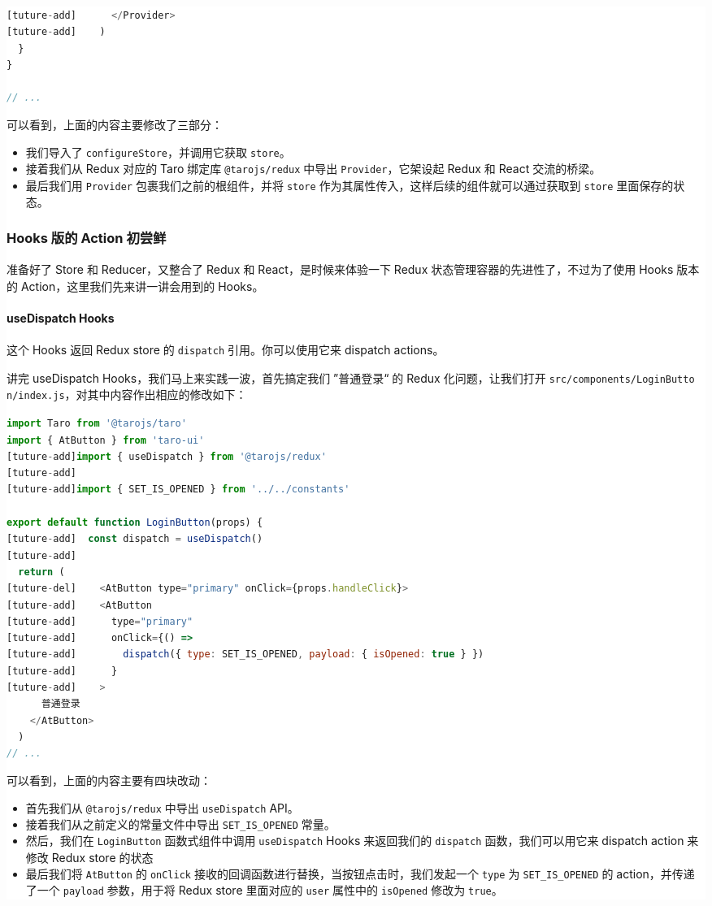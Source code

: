 ```jsx src/app.jsx https://github.com/tuture-dev/ultra-club/blob/a3cf715/src/app.jsx 查看完整代码
[tuture-add]      </Provider>
[tuture-add]    )
  }
}

// ...
```

可以看到，上面的内容主要修改了三部分：

- 我们导入了 `configureStore`，并调用它获取 `store`。
- 接着我们从 Redux 对应的 Taro 绑定库 `@tarojs/redux` 中导出 `Provider`，它架设起 Redux 和 React 交流的桥梁。
- 最后我们用 `Provider` 包裹我们之前的根组件，并将 `store` 作为其属性传入，这样后续的组件就可以通过获取到 `store` 里面保存的状态。

### Hooks 版的 Action 初尝鲜

准备好了 Store 和 Reducer，又整合了 Redux 和 React，是时候来体验一下 Redux 状态管理容器的先进性了，不过为了使用 Hooks 版本的 Action，这里我们先来讲一讲会用到的 Hooks。

#### useDispatch Hooks

这个 Hooks 返回 Redux store 的 `dispatch` 引用。你可以使用它来 dispatch actions。

讲完 useDispatch Hooks，我们马上来实践一波，首先搞定我们 ”普通登录“ 的 Redux 化问题，让我们打开 `src/components/LoginButton/index.js`，对其中内容作出相应的修改如下：

```js src/components/LoginButton/index.js https://github.com/tuture-dev/ultra-club/blob/a3cf715/src/components/LoginButton/index.js 查看完整代码
import Taro from '@tarojs/taro'
import { AtButton } from 'taro-ui'
[tuture-add]import { useDispatch } from '@tarojs/redux'
[tuture-add]
[tuture-add]import { SET_IS_OPENED } from '../../constants'

export default function LoginButton(props) {
[tuture-add]  const dispatch = useDispatch()
[tuture-add]
  return (
[tuture-del]    <AtButton type="primary" onClick={props.handleClick}>
[tuture-add]    <AtButton
[tuture-add]      type="primary"
[tuture-add]      onClick={() =>
[tuture-add]        dispatch({ type: SET_IS_OPENED, payload: { isOpened: true } })
[tuture-add]      }
[tuture-add]    >
      普通登录
    </AtButton>
  )
// ...
```

可以看到，上面的内容主要有四块改动：

- 首先我们从 `@tarojs/redux` 中导出 `useDispatch` API。
- 接着我们从之前定义的常量文件中导出 `SET_IS_OPENED` 常量。
- 然后，我们在 `LoginButton` 函数式组件中调用 `useDispatch` Hooks 来返回我们的 `dispatch` 函数，我们可以用它来 dispatch action 来修改 Redux store 的状态
- 最后我们将 `AtButton` 的 `onClick` 接收的回调函数进行替换，当按钮点击时，我们发起一个 `type` 为 `SET_IS_OPENED` 的 action，并传递了一个 `payload` 参数，用于将 Redux store 里面对应的 `user` 属性中的 `isOpened` 修改为 `true`。
